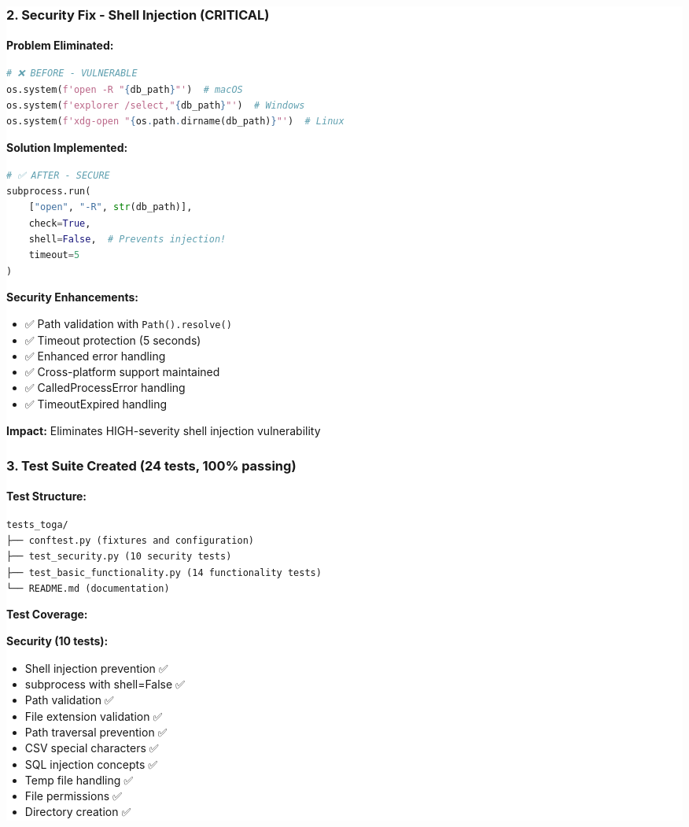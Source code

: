 ### 2. Security Fix - Shell Injection (CRITICAL)

**Problem Eliminated:**
```python
# ❌ BEFORE - VULNERABLE
os.system(f'open -R "{db_path}"')  # macOS
os.system(f'explorer /select,"{db_path}"')  # Windows
os.system(f'xdg-open "{os.path.dirname(db_path)}"')  # Linux
```

**Solution Implemented:**
```python
# ✅ AFTER - SECURE
subprocess.run(
    ["open", "-R", str(db_path)],
    check=True,
    shell=False,  # Prevents injection!
    timeout=5
)
```

**Security Enhancements:**
- ✅ Path validation with `Path().resolve()`
- ✅ Timeout protection (5 seconds)
- ✅ Enhanced error handling
- ✅ Cross-platform support maintained
- ✅ CalledProcessError handling
- ✅ TimeoutExpired handling

**Impact:** Eliminates HIGH-severity shell injection vulnerability

### 3. Test Suite Created (24 tests, 100% passing)

**Test Structure:**
```
tests_toga/
├── conftest.py (fixtures and configuration)
├── test_security.py (10 security tests)
├── test_basic_functionality.py (14 functionality tests)
└── README.md (documentation)
```

**Test Coverage:**

**Security (10 tests):**
- Shell injection prevention ✅
- subprocess with shell=False ✅
- Path validation ✅
- File extension validation ✅
- Path traversal prevention ✅
- CSV special characters ✅
- SQL injection concepts ✅
- Temp file handling ✅
- File permissions ✅
- Directory creation ✅
